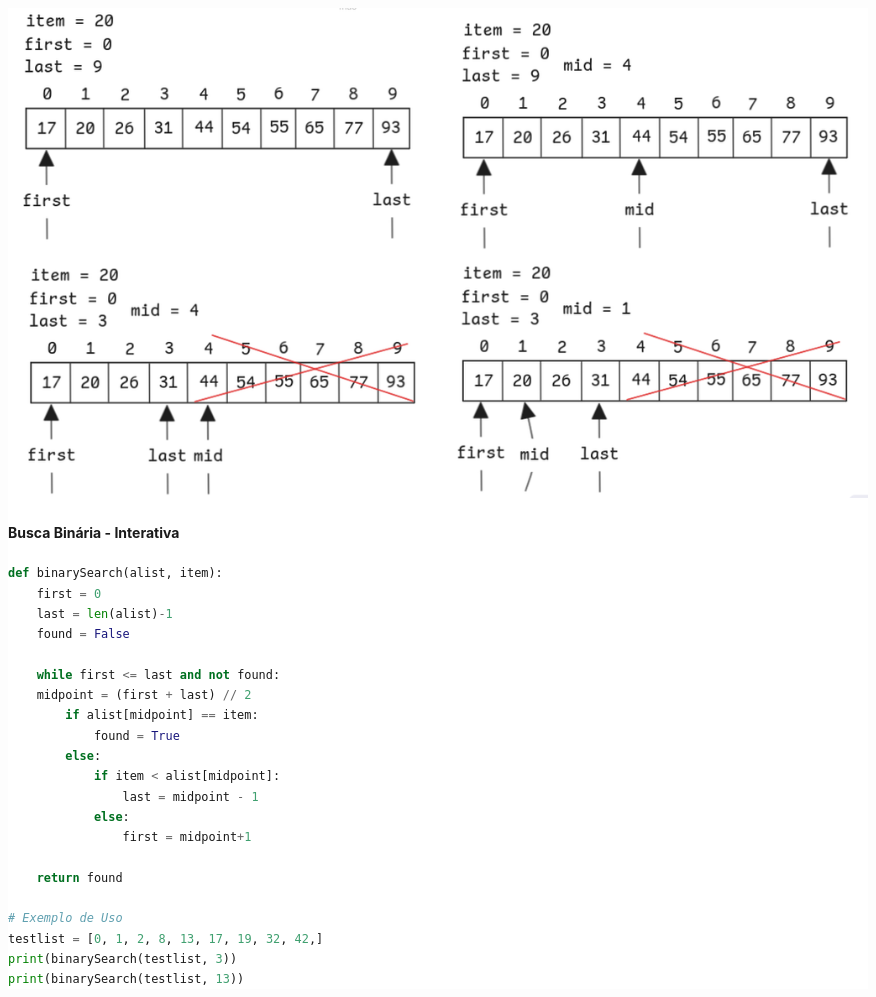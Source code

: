 ![busca-binaria02](img/cap05/cap05-imagem04.png)

#### Busca Binária - Interativa
```python
def binarySearch(alist, item):
    first = 0
    last = len(alist)-1
    found = False
	
    while first <= last and not found:
    midpoint = (first + last) // 2
        if alist[midpoint] == item:
            found = True
        else:
            if item < alist[midpoint]:
                last = midpoint - 1
            else:
                first = midpoint+1

    return found

# Exemplo de Uso
testlist = [0, 1, 2, 8, 13, 17, 19, 32, 42,]
print(binarySearch(testlist, 3))
print(binarySearch(testlist, 13))
```
